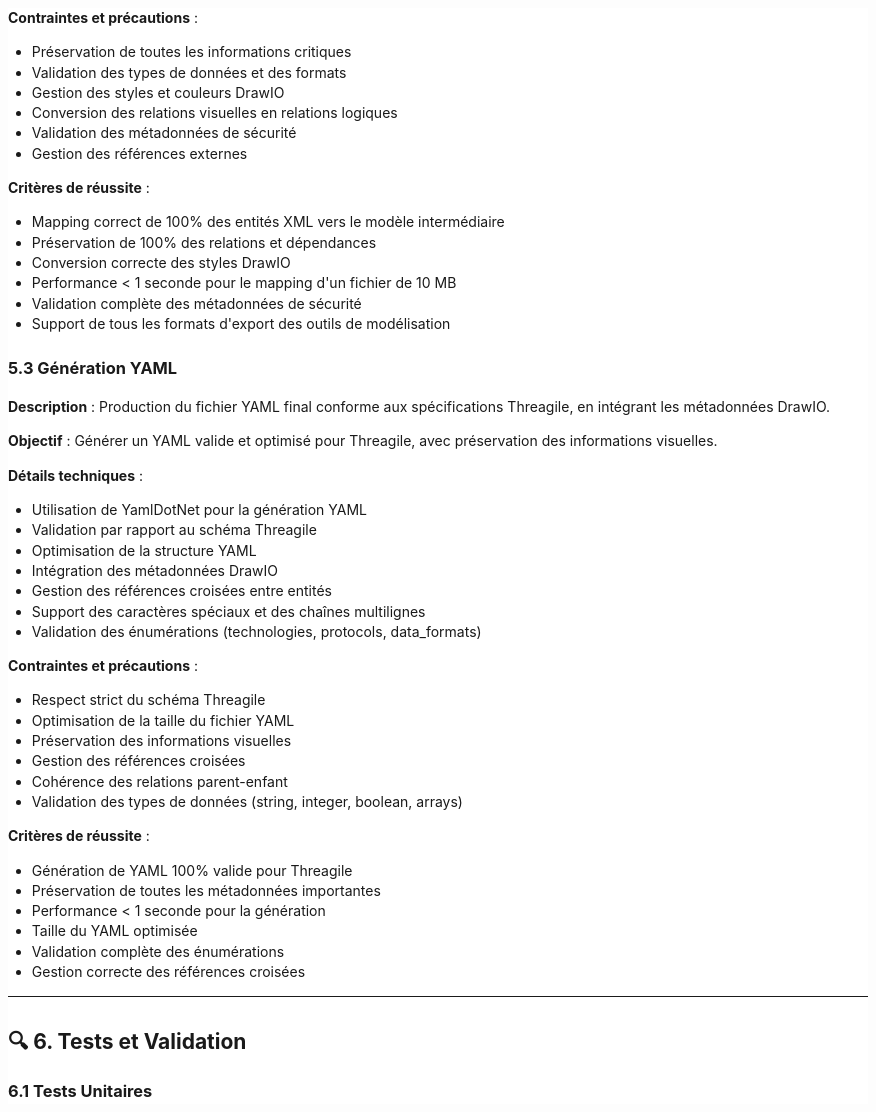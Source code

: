 **Contraintes et précautions** :
- Préservation de toutes les informations critiques
- Validation des types de données et des formats
- Gestion des styles et couleurs DrawIO
- Conversion des relations visuelles en relations logiques
- Validation des métadonnées de sécurité
- Gestion des références externes

**Critères de réussite** :
- Mapping correct de 100% des entités XML vers le modèle intermédiaire
- Préservation de 100% des relations et dépendances
- Conversion correcte des styles DrawIO
- Performance < 1 seconde pour le mapping d'un fichier de 10 MB
- Validation complète des métadonnées de sécurité
- Support de tous les formats d'export des outils de modélisation

### 5.3 Génération YAML

**Description** : Production du fichier YAML final conforme aux spécifications Threagile, en intégrant les métadonnées DrawIO.

**Objectif** : Générer un YAML valide et optimisé pour Threagile, avec préservation des informations visuelles.

**Détails techniques** :
- Utilisation de YamlDotNet pour la génération YAML
- Validation par rapport au schéma Threagile
- Optimisation de la structure YAML
- Intégration des métadonnées DrawIO
- Gestion des références croisées entre entités
- Support des caractères spéciaux et des chaînes multilignes
- Validation des énumérations (technologies, protocols, data_formats)

**Contraintes et précautions** :
- Respect strict du schéma Threagile
- Optimisation de la taille du fichier YAML
- Préservation des informations visuelles
- Gestion des références croisées
- Cohérence des relations parent-enfant
- Validation des types de données (string, integer, boolean, arrays)

**Critères de réussite** :
- Génération de YAML 100% valide pour Threagile
- Préservation de toutes les métadonnées importantes
- Performance < 1 seconde pour la génération
- Taille du YAML optimisée
- Validation complète des énumérations
- Gestion correcte des références croisées

---

## 🔍 6. Tests et Validation

### 6.1 Tests Unitaires

